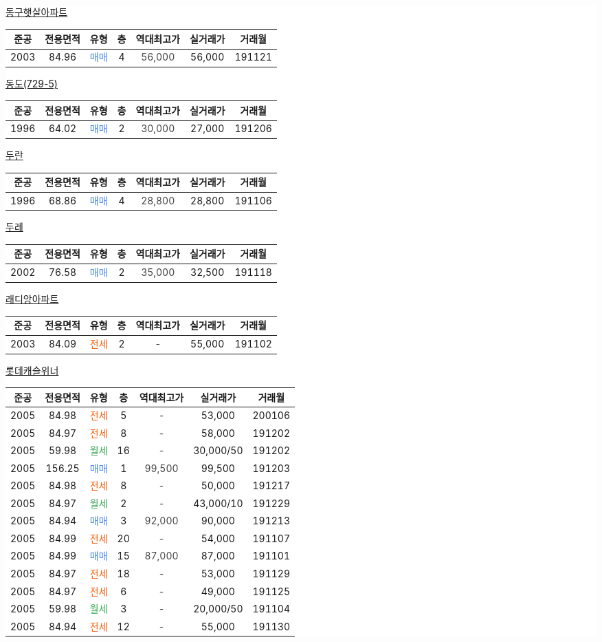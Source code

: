 [동구햇살아파트](https://search.naver.com/search.naver?query=%EC%84%9C%EC%9A%B8%ED%8A%B9%EB%B3%84%EC%8B%9C+%EC%96%91%EC%B2%9C%EA%B5%AC+%EB%AA%A9%EB%8F%99+%EB%8F%99%EA%B5%AC%ED%96%87%EC%82%B4%EC%95%84%ED%8C%8C%ED%8A%B8)

|준공|전용면적|유형|층|역대최고가|실거래가|거래월|
|:---:|:---:|:---:|:---:|:---:|:---:|:---:|
|2003|84.96|<span style="color:#4285f3">매매</span>|4|<span style="color:#444444">56,000</span>|56,000|191121|

[동도(729-5)](https://search.naver.com/search.naver?query=%EC%84%9C%EC%9A%B8%ED%8A%B9%EB%B3%84%EC%8B%9C+%EC%96%91%EC%B2%9C%EA%B5%AC+%EB%AA%A9%EB%8F%99+%EB%8F%99%EB%8F%84%28729-5%29)

|준공|전용면적|유형|층|역대최고가|실거래가|거래월|
|:---:|:---:|:---:|:---:|:---:|:---:|:---:|
|1996|64.02|<span style="color:#4285f3">매매</span>|2|<span style="color:#444444">30,000</span>|27,000|191206|

[두란](https://search.naver.com/search.naver?query=%EC%84%9C%EC%9A%B8%ED%8A%B9%EB%B3%84%EC%8B%9C+%EC%96%91%EC%B2%9C%EA%B5%AC+%EB%AA%A9%EB%8F%99+%EB%91%90%EB%9E%80)

|준공|전용면적|유형|층|역대최고가|실거래가|거래월|
|:---:|:---:|:---:|:---:|:---:|:---:|:---:|
|1996|68.86|<span style="color:#4285f3">매매</span>|4|<span style="color:#444444">28,800</span>|28,800|191106|

[두레](https://search.naver.com/search.naver?query=%EC%84%9C%EC%9A%B8%ED%8A%B9%EB%B3%84%EC%8B%9C+%EC%96%91%EC%B2%9C%EA%B5%AC+%EB%AA%A9%EB%8F%99+%EB%91%90%EB%A0%88)

|준공|전용면적|유형|층|역대최고가|실거래가|거래월|
|:---:|:---:|:---:|:---:|:---:|:---:|:---:|
|2002|76.58|<span style="color:#4285f3">매매</span>|2|<span style="color:#444444">35,000</span>|32,500|191118|

[래디앙아파트](https://search.naver.com/search.naver?query=%EC%84%9C%EC%9A%B8%ED%8A%B9%EB%B3%84%EC%8B%9C+%EC%96%91%EC%B2%9C%EA%B5%AC+%EB%AA%A9%EB%8F%99+%EB%9E%98%EB%94%94%EC%95%99%EC%95%84%ED%8C%8C%ED%8A%B8)

|준공|전용면적|유형|층|역대최고가|실거래가|거래월|
|:---:|:---:|:---:|:---:|:---:|:---:|:---:|
|2003|84.09|<span style="color:#ff5a00">전세</span>|2|<span style="color:#444444">-</span>|55,000|191102|

[롯데캐슬위너](https://search.naver.com/search.naver?query=%EC%84%9C%EC%9A%B8%ED%8A%B9%EB%B3%84%EC%8B%9C+%EC%96%91%EC%B2%9C%EA%B5%AC+%EB%AA%A9%EB%8F%99+%EB%A1%AF%EB%8D%B0%EC%BA%90%EC%8A%AC%EC%9C%84%EB%84%88)

|준공|전용면적|유형|층|역대최고가|실거래가|거래월|
|:---:|:---:|:---:|:---:|:---:|:---:|:---:|
|2005|84.98|<span style="color:#ff5a00">전세</span>|5|<span style="color:#444444">-</span>|53,000|200106|
|2005|84.97|<span style="color:#ff5a00">전세</span>|8|<span style="color:#444444">-</span>|58,000|191202|
|2005|59.98|<span style="color:#34a853">월세</span>|16|<span style="color:#444444">-</span>|30,000/50|191202|
|2005|156.25|<span style="color:#4285f3">매매</span>|1|<span style="color:#444444">99,500</span>|99,500|191203|
|2005|84.98|<span style="color:#ff5a00">전세</span>|8|<span style="color:#444444">-</span>|50,000|191217|
|2005|84.97|<span style="color:#34a853">월세</span>|2|<span style="color:#444444">-</span>|43,000/10|191229|
|2005|84.94|<span style="color:#4285f3">매매</span>|3|<span style="color:#444444">92,000</span>|90,000|191213|
|2005|84.99|<span style="color:#ff5a00">전세</span>|20|<span style="color:#444444">-</span>|54,000|191107|
|2005|84.99|<span style="color:#4285f3">매매</span>|15|<span style="color:#444444">87,000</span>|87,000|191101|
|2005|84.97|<span style="color:#ff5a00">전세</span>|18|<span style="color:#444444">-</span>|53,000|191129|
|2005|84.97|<span style="color:#ff5a00">전세</span>|6|<span style="color:#444444">-</span>|49,000|191125|
|2005|59.98|<span style="color:#34a853">월세</span>|3|<span style="color:#444444">-</span>|20,000/50|191104|
|2005|84.94|<span style="color:#ff5a00">전세</span>|12|<span style="color:#444444">-</span>|55,000|191130|